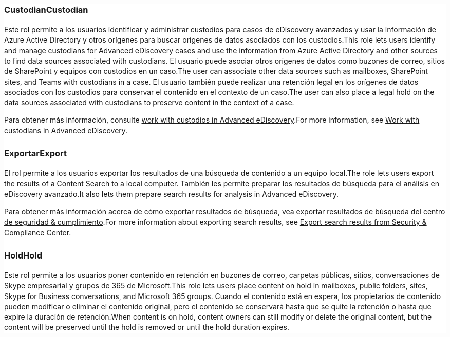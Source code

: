 ### <a name="custodian"></a><span data-ttu-id="970e9-203">Custodian</span><span class="sxs-lookup"><span data-stu-id="970e9-203">Custodian</span></span>

<span data-ttu-id="970e9-204">Este rol permite a los usuarios identificar y administrar custodios para casos de eDiscovery avanzados y usar la información de Azure Active Directory y otros orígenes para buscar orígenes de datos asociados con los custodios.</span><span class="sxs-lookup"><span data-stu-id="970e9-204">This role lets users identify and manage custodians for Advanced eDiscovery cases and use the information from Azure Active Directory and other sources to find data sources associated with custodians.</span></span> <span data-ttu-id="970e9-205">El usuario puede asociar otros orígenes de datos como buzones de correo, sitios de SharePoint y equipos con custodios en un caso.</span><span class="sxs-lookup"><span data-stu-id="970e9-205">The user can associate other data sources such as mailboxes, SharePoint sites, and Teams with custodians in a case.</span></span> <span data-ttu-id="970e9-206">El usuario también puede realizar una retención legal en los orígenes de datos asociados con los custodios para conservar el contenido en el contexto de un caso.</span><span class="sxs-lookup"><span data-stu-id="970e9-206">The user can also place a legal hold on the data sources associated with custodians to preserve content in the context of a case.</span></span>

<span data-ttu-id="970e9-207">Para obtener más información, consulte [work with custodios in Advanced eDiscovery](managing-custodians.md).</span><span class="sxs-lookup"><span data-stu-id="970e9-207">For more information, see [Work with custodians in Advanced eDiscovery](managing-custodians.md).</span></span>

### <a name="export"></a><span data-ttu-id="970e9-208">Exportar</span><span class="sxs-lookup"><span data-stu-id="970e9-208">Export</span></span>

<span data-ttu-id="970e9-209">El rol permite a los usuarios exportar los resultados de una búsqueda de contenido a un equipo local.</span><span class="sxs-lookup"><span data-stu-id="970e9-209">The role lets users export the results of a Content Search to a local computer.</span></span> <span data-ttu-id="970e9-210">También les permite preparar los resultados de búsqueda para el análisis en eDiscovery avanzado.</span><span class="sxs-lookup"><span data-stu-id="970e9-210">It also lets them prepare search results for analysis in Advanced eDiscovery.</span></span> 

<span data-ttu-id="970e9-211">Para obtener más información acerca de cómo exportar resultados de búsqueda, vea [exportar resultados de búsqueda del centro de seguridad & cumplimiento](export-search-results.md).</span><span class="sxs-lookup"><span data-stu-id="970e9-211">For more information about exporting search results, see [Export search results from Security & Compliance Center](export-search-results.md).</span></span>

### <a name="hold"></a><span data-ttu-id="970e9-212">Hold</span><span class="sxs-lookup"><span data-stu-id="970e9-212">Hold</span></span>

<span data-ttu-id="970e9-213">Este rol permite a los usuarios poner contenido en retención en buzones de correo, carpetas públicas, sitios, conversaciones de Skype empresarial y grupos de 365 de Microsoft.</span><span class="sxs-lookup"><span data-stu-id="970e9-213">This role lets users place content on hold in mailboxes, public folders, sites, Skype for Business conversations, and Microsoft 365 groups.</span></span> <span data-ttu-id="970e9-214">Cuando el contenido está en espera, los propietarios de contenido pueden modificar o eliminar el contenido original, pero el contenido se conservará hasta que se quite la retención o hasta que expire la duración de retención.</span><span class="sxs-lookup"><span data-stu-id="970e9-214">When content is on hold, content owners can still modify or delete the original content, but the content will be preserved until the hold is removed or until the hold duration expires.</span></span> 
